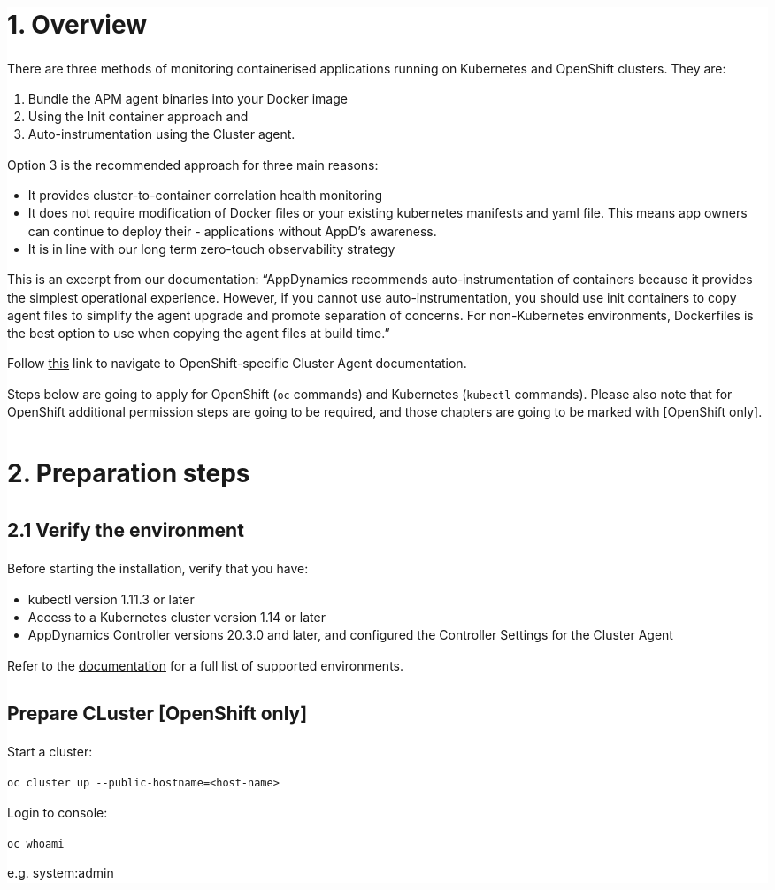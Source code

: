 # 1. Overview

There are three methods of monitoring containerised applications running on Kubernetes and OpenShift clusters. They are: 
1. Bundle the APM agent binaries into your Docker image 
2. Using the Init container approach and 
3. Auto-instrumentation using the Cluster agent. 

Option 3 is the recommended approach for three main reasons: 
- It provides cluster-to-container correlation health monitoring  
- It does not require modification of Docker files or your existing kubernetes manifests and yaml file.  This means app owners can continue to deploy their - applications without AppD’s awareness. 
- It is in line with our long term zero-touch observability strategy 

This is an excerpt from our documentation: 
“AppDynamics recommends auto-instrumentation of containers because it provides the simplest operational experience. However, if you cannot use auto-instrumentation, you should use init containers to copy agent files to simplify the agent upgrade and promote separation of concerns. For non-Kubernetes environments, Dockerfiles is the best option to use when copying the agent files at build time.”

Follow [this](https://docs.appdynamics.com/display/PRO45/Deploy+the+AppDynamics+Operator+on+Red+Hat+OpenShift) link to navigate to OpenShift-specific Cluster Agent documentation.

Steps below are going to apply for OpenShift (`oc` commands) and Kubernetes (`kubectl` commands). Please also note that for OpenShift additional permission steps are going to be required, and those chapters are going to be marked with [OpenShift only].

# 2. Preparation steps

## 2.1 Verify the environment

Before starting the installation, verify that you have:

- kubectl version 1.11.3 or later
- Access to a Kubernetes cluster version 1.14 or later
- AppDynamics Controller versions 20.3.0 and later, and configured the Controller Settings for the Cluster Agent

Refer to the [documentation](https://docs.appdynamics.com/display/PRO45/Cluster+Agent+Requirements+and+Supported+Environments) for a full list of supported environments.

## Prepare CLuster [OpenShift only]
Start a cluster:
```
oc cluster up --public-hostname=<host-name>
```
Login to console:
```
oc whoami
```
e.g. system:admin
